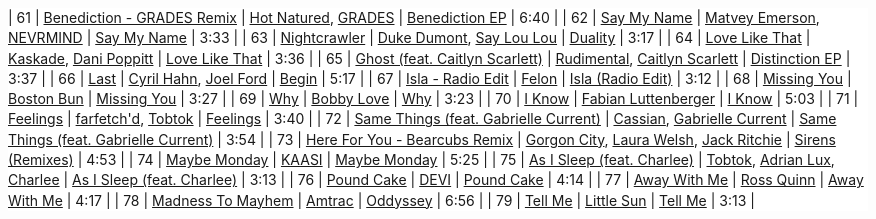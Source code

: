 | 61 | [Benediction - GRADES Remix](https://open.spotify.com/track/77uknqvkG2K7oYaBQt3u0h) | [Hot Natured](https://open.spotify.com/artist/4aKZ8rfdsQeR7YSskFu9V3), [GRADES](https://open.spotify.com/artist/5xtS6AoBUHhaAhxC1JN3PY) | [Benediction EP](https://open.spotify.com/album/3HQuC0C4XeBSI88LUbc4Jx) | 6:40 |
| 62 | [Say My Name](https://open.spotify.com/track/3zZwwTNa27TDKUSNj2uuMc) | [Matvey Emerson](https://open.spotify.com/artist/4n7LqAJhu3k6rrKMu3VfDa), [NEVRMIND](https://open.spotify.com/artist/09apxys93rFK3x28ufjH6w) | [Say My Name](https://open.spotify.com/album/5k5ldor4JutRvh39bGwIPZ) | 3:33 |
| 63 | [Nightcrawler](https://open.spotify.com/track/5v6eZ0jEqgmffx0qGha0yr) | [Duke Dumont](https://open.spotify.com/artist/61lyPtntblHJvA7FMMhi7E), [Say Lou Lou](https://open.spotify.com/artist/0flVPOQPuTboUwEtzPk6vj) | [Duality](https://open.spotify.com/album/6AlOjPdNpM41lMVSjjsrUM) | 3:17 |
| 64 | [Love Like That](https://open.spotify.com/track/5WliYG94HXFCo7RmYZ7bLE) | [Kaskade](https://open.spotify.com/artist/6TQj5BFPooTa08A7pk8AQ1), [Dani Poppitt](https://open.spotify.com/artist/2fSGqh4BJpl0T1LHtd9TQ8) | [Love Like That](https://open.spotify.com/album/5nu0DOF0xqGEuXEiYeHhHi) | 3:36 |
| 65 | [Ghost (feat. Caitlyn Scarlett)](https://open.spotify.com/track/5ZIJUowkhcLukruA52sfDI) | [Rudimental](https://open.spotify.com/artist/4WN5naL3ofxrVBgFpguzKo), [Caitlyn Scarlett](https://open.spotify.com/artist/1Bztk1lPSvwiBJCujObyxU) | [Distinction EP](https://open.spotify.com/album/0xiqgV5gVnjsKVWpBqXyaO) | 3:37 |
| 66 | [Last](https://open.spotify.com/track/4cdbulDhvuAond5ZTNeJGC) | [Cyril Hahn](https://open.spotify.com/artist/4EFMHRFpgrpfp0AVEBp4m2), [Joel Ford](https://open.spotify.com/artist/5XiDsZ4MdTGfZvUEVBGfiA) | [Begin](https://open.spotify.com/album/35AlpLlW4vKJ4nRGpGZcJt) | 5:17 |
| 67 | [Isla - Radio Edit](https://open.spotify.com/track/1s6Ur2LBUGzbAHd935MUw9) | [Felon](https://open.spotify.com/artist/4mRHCOgJQT3Pe6zV89tfYC) | [Isla (Radio Edit)](https://open.spotify.com/album/5clwJtMkeaSIRGYYoMhnaN) | 3:12 |
| 68 | [Missing You](https://open.spotify.com/track/6KSo1lI5GUtlvksaDWM7ZO) | [Boston Bun](https://open.spotify.com/artist/1Na1sVrGWKwAigaW7a6hi5) | [Missing You](https://open.spotify.com/album/71EAlAtXWnvR0bFAZE2Lv2) | 3:27 |
| 69 | [Why](https://open.spotify.com/track/5aPAaUZP8YvSaZRGfdoLbt) | [Bobby Love](https://open.spotify.com/artist/15T7qZv0kn5j8U8juOxFm3) | [Why](https://open.spotify.com/album/2i4xWx49nCSjID8ShzHqmy) | 3:23 |
| 70 | [I Know](https://open.spotify.com/track/4Jc3WtzfV23qCZCKwWlNlh) | [Fabian Luttenberger](https://open.spotify.com/artist/00A9Xt6NyGD5bldz9OnCbe) | [I Know](https://open.spotify.com/album/4nVBPAoafbfkbcXrhWAuDJ) | 5:03 |
| 71 | [Feelings](https://open.spotify.com/track/1ZSuGfwnaWCLfIIVS5Qxp7) | [farfetch'd](https://open.spotify.com/artist/5xQaB2JfKU3pi6IqRsHy4G), [Tobtok](https://open.spotify.com/artist/6pcxIOhQCNb7DX2iuEXgxL) | [Feelings](https://open.spotify.com/album/5syLJL7AyN1ZDfA1mvr2Nw) | 3:40 |
| 72 | [Same Things (feat. Gabrielle Current)](https://open.spotify.com/track/4PhYoXDqSjAKYw4aSfIBJJ) | [Cassian](https://open.spotify.com/artist/1ChtRJ3f4rbv4vtz87i6CD), [Gabrielle Current](https://open.spotify.com/artist/7efkoQb7dW8884GCnykYKW) | [Same Things (feat. Gabrielle Current)](https://open.spotify.com/album/0TqzLl5tg7lsMrgwHl1g0x) | 3:54 |
| 73 | [Here For You - Bearcubs Remix](https://open.spotify.com/track/3UzmjXtZUncUbprhVYTTAc) | [Gorgon City](https://open.spotify.com/artist/4VNQWV2y1E97Eqo2D5UTjx), [Laura Welsh](https://open.spotify.com/artist/2QGdI8fUEuoVPJ4xuC5NDe), [Jack Ritchie](https://open.spotify.com/artist/3eNhNbPG6pIou8XhDhb6wC) | [Sirens (Remixes)](https://open.spotify.com/album/0CoYk78WZsYyT79mRSEb6Q) | 4:53 |
| 74 | [Maybe Monday](https://open.spotify.com/track/2ioYTBWUsmd4IvPaTBMr77) | [KAASI](https://open.spotify.com/artist/0rCjhB7bSAgpshTquzm1I6) | [Maybe Monday](https://open.spotify.com/album/3nMnvRbwi4JPencnu4f32D) | 5:25 |
| 75 | [As I Sleep (feat. Charlee)](https://open.spotify.com/track/72qlZsoVPpyFxVjL6GUuYI) | [Tobtok](https://open.spotify.com/artist/6pcxIOhQCNb7DX2iuEXgxL), [Adrian Lux](https://open.spotify.com/artist/5kp9Qhzri9LrDkzrtjt5Sh), [Charlee](https://open.spotify.com/artist/6qaQDRYp95AylkA1FnEI3Q) | [As I Sleep (feat. Charlee)](https://open.spotify.com/album/2UhO0I05ysmtnXjWrilHwP) | 3:13 |
| 76 | [Pound Cake](https://open.spotify.com/track/5YamuejZEXkcPMGMy0OPTi) | [DEVI](https://open.spotify.com/artist/0MjRae1b4bhNsm6msUcgaL) | [Pound Cake](https://open.spotify.com/album/1kwFRVRvcOBKyi2NuGEwbp) | 4:14 |
| 77 | [Away With Me](https://open.spotify.com/track/3R0ECFem1GKNBfj3s2nloX) | [Ross Quinn](https://open.spotify.com/artist/7zaRAbRhvbrGObP8CjdTsr) | [Away With Me](https://open.spotify.com/album/3U0teKWZy9y05IG8LC74Ct) | 4:17 |
| 78 | [Madness To Mayhem](https://open.spotify.com/track/5KNxP5oVDzSjtrpnjbFxIZ) | [Amtrac](https://open.spotify.com/artist/3ifxHfYz2pqHku0bwx8H5J) | [Oddyssey](https://open.spotify.com/album/3e3Y0xzqF6CGHFeGolUVsE) | 6:56 |
| 79 | [Tell Me](https://open.spotify.com/track/1a7cfiQEKupoCr4WtAU4vS) | [Little Sun](https://open.spotify.com/artist/3EySQrEH4VSKbvIPccBUAQ) | [Tell Me](https://open.spotify.com/album/4Pel2dkewJUM0HXHGXJ6sP) | 3:13 |
